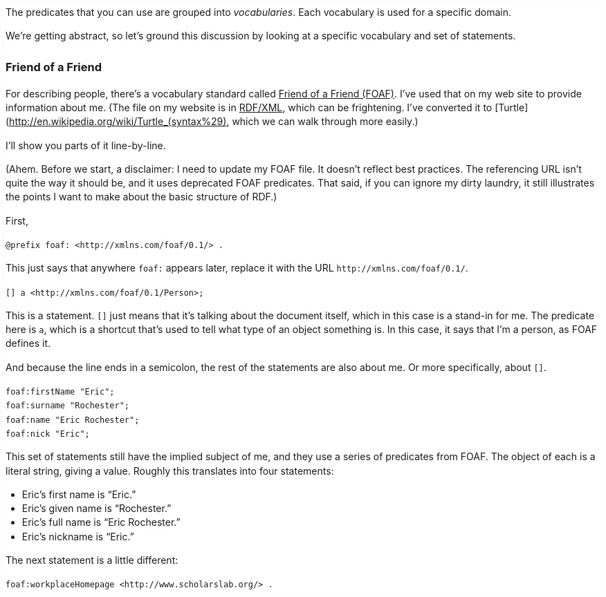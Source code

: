 The predicates that you can use are grouped into *vocabularies*. Each
vocabulary is used for a specific domain.

We’re getting abstract, so let’s ground this discussion by looking at a
specific vocabulary and set of statements.

### Friend of a Friend

For describing people, there’s a vocabulary standard called
[Friend of a Friend (FOAF)](http://www.foaf-project.org/).
I’ve used that on my web site to provide
information about me. (The file on my website is in
[RDF/XML](http://en.wikipedia.org/wiki/RDF/XML), which can be frightening. I’ve
converted it to [Turtle](http://en.wikipedia.org/wiki/Turtle_(syntax%29), which
we can walk through more easily.)

I’ll show you parts of it line-by-line.

(Ahem. Before we start, a disclaimer: I need to update my FOAF file. It doesn’t
reflect best practices. The referencing URL isn’t quite the way it should be,
and it uses deprecated FOAF predicates. That said, if you can ignore my dirty
laundry, it still illustrates the points I want to make about the basic
structure of RDF.)

First, 

    @prefix foaf: <http://xmlns.com/foaf/0.1/> .

This just says that anywhere `foaf:` appears later, replace it with the URL
`http://xmlns.com/foaf/0.1/`.

    [] a <http://xmlns.com/foaf/0.1/Person>;

This is a statement. `[]` just means that it’s talking about the document
itself, which in this case is a stand-in for me. The predicate here is `a`,
which is a shortcut that’s used to tell what type of an object something is. In
this case, it says that I’m a person, as FOAF defines it.

And because the line ends in a semicolon, the rest of the statements are also
about me. Or more specifically, about `[]`.

    foaf:firstName "Eric";
    foaf:surname "Rochester";
    foaf:name "Eric Rochester";
    foaf:nick "Eric";

This set of statements still have the implied subject of me, and they use a
series of predicates from FOAF. The object of each is a literal string, giving
a value. Roughly this translates into four statements:

 * Eric’s first name is “Eric.”
 * Eric’s given name is “Rochester.”
 * Eric’s full name is “Eric Rochester.”
 * Eric’s nickname is “Eric.”

The next statement is a little different:

    foaf:workplaceHomepage <http://www.scholarslab.org/> .
